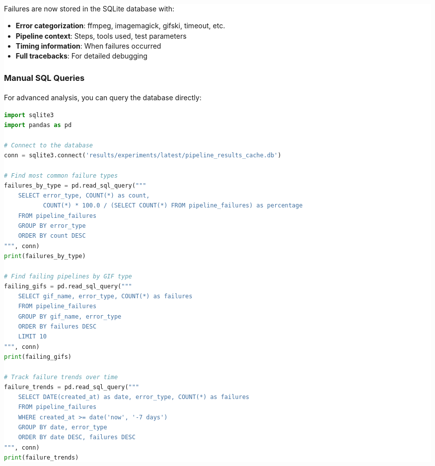 Failures are now stored in the SQLite database with:
- **Error categorization**: ffmpeg, imagemagick, gifski, timeout, etc.
- **Pipeline context**: Steps, tools used, test parameters
- **Timing information**: When failures occurred
- **Full tracebacks**: For detailed debugging

### Manual SQL Queries

For advanced analysis, you can query the database directly:

```python
import sqlite3
import pandas as pd

# Connect to the database
conn = sqlite3.connect('results/experiments/latest/pipeline_results_cache.db')

# Find most common failure types
failures_by_type = pd.read_sql_query("""
    SELECT error_type, COUNT(*) as count, 
           COUNT(*) * 100.0 / (SELECT COUNT(*) FROM pipeline_failures) as percentage
    FROM pipeline_failures 
    GROUP BY error_type 
    ORDER BY count DESC
""", conn)
print(failures_by_type)

# Find failing pipelines by GIF type
failing_gifs = pd.read_sql_query("""
    SELECT gif_name, error_type, COUNT(*) as failures
    FROM pipeline_failures 
    GROUP BY gif_name, error_type 
    ORDER BY failures DESC
    LIMIT 10
""", conn)
print(failing_gifs)

# Track failure trends over time
failure_trends = pd.read_sql_query("""
    SELECT DATE(created_at) as date, error_type, COUNT(*) as failures
    FROM pipeline_failures 
    WHERE created_at >= date('now', '-7 days')
    GROUP BY date, error_type 
    ORDER BY date DESC, failures DESC
""", conn)
print(failure_trends)
```